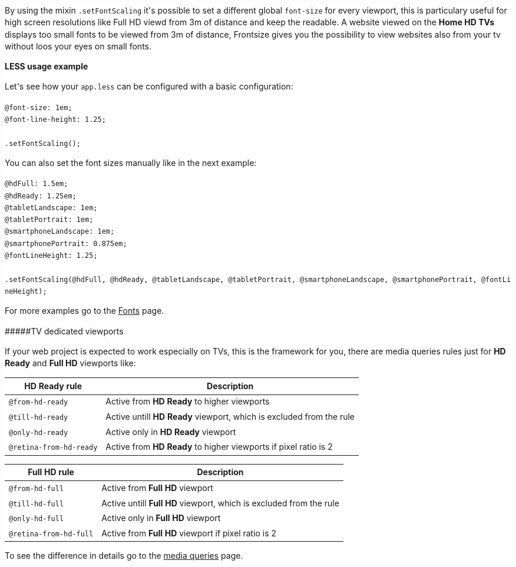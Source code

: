By using the mixin `.setFontScaling` it's possible to set a different global `font-size` for every viewport, this is particulary useful for high screen resolutions like Full HD viewd from 3m of distance and keep the readable.
A website viewed on the **Home HD TVs** displays too small fonts to be viewed from 3m of distance, Frontsize gives you the possibility to view websites also from your tv without loos your eyes on small fonts.


**LESS usage example**

Let's see how your `app.less` can be configured with a basic configuration:

```
@font-size: 1em;
@font-line-height: 1.25;

.setFontScaling();
```

You can also set the font sizes manually like in the next example:

```
@hdFull: 1.5em;
@hdReady: 1.25em;
@tabletLandscape: 1em;
@tabletPortrait: 1em;
@smartphoneLandscape: 1em;
@smartphonePortrait: 0.875em;
@fontLineHeight: 1.25;

.setFontScaling(@hdFull, @hdReady, @tabletLandscape, @tabletPortrait, @smartphoneLandscape, @smartphonePortrait, @fontLineHeight);
```

For more examples go to the [Fonts](https://github.com/vitto/frontsize-less/wiki/Fonts/#setFontScaling) page.

#####TV dedicated viewports

If your web project is expected to work especially on TVs, this is the framework for you, there are media queries rules just for **HD Ready** and **Full HD** viewports like:

HD Ready rule					| Description
-|-
`@from-hd-ready`				| Active from **HD Ready** to higher viewports
`@till-hd-ready`				| Active untill **HD Ready** viewport, which is excluded from the rule
`@only-hd-ready`				| Active only in **HD Ready** viewport
`@retina-from-hd-ready`			| Active from **HD Ready** to higher viewports if pixel ratio is 2

Full HD rule					| Description
-|-
`@from-hd-full`					| Active from **Full HD** viewport
`@till-hd-full`					| Active untill **Full HD** viewport, which is excluded from the rule
`@only-hd-full`					| Active only in **Full HD** viewport
`@retina-from-hd-full`			| Active from **Full HD** viewport if pixel ratio is 2

To see the difference in details go to the [media queries](https://github.com/vitto/frontsize-less/wiki/Media_queries/#from-a-viewport) page.
